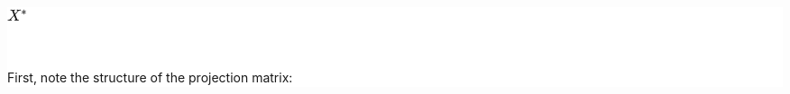 </span><span class="MathJax_SVG" tabindex="-1" style="font-size: 100%; display: inline-block;"><svg xmlns:xlink="http://www.w3.org/1999/xlink" width="3.049ex" height="1.998ex" viewBox="0 -787 1312.8 860.4" role="img" focusable="false" style="vertical-align: -0.17ex;"><defs><path stroke-width="0" id="E29-MJMATHI-58" d="M42 0H40Q26 0 26 11Q26 15 29 27Q33 41 36 43T55 46Q141 49 190 98Q200 108 306 224T411 342Q302 620 297 625Q288 636 234 637H206Q200 643 200 645T202 664Q206 677 212 683H226Q260 681 347 681Q380 681 408 681T453 682T473 682Q490 682 490 671Q490 670 488 658Q484 643 481 640T465 637Q434 634 411 620L488 426L541 485Q646 598 646 610Q646 628 622 635Q617 635 609 637Q594 637 594 648Q594 650 596 664Q600 677 606 683H618Q619 683 643 683T697 681T738 680Q828 680 837 683H845Q852 676 852 672Q850 647 840 637H824Q790 636 763 628T722 611T698 593L687 584Q687 585 592 480L505 384Q505 383 536 304T601 142T638 56Q648 47 699 46Q734 46 734 37Q734 35 732 23Q728 7 725 4T711 1Q708 1 678 1T589 2Q528 2 496 2T461 1Q444 1 444 10Q444 11 446 25Q448 35 450 39T455 44T464 46T480 47T506 54Q523 62 523 64Q522 64 476 181L429 299Q241 95 236 84Q232 76 232 72Q232 53 261 47Q262 47 267 47T273 46Q276 46 277 46T280 45T283 42T284 35Q284 26 282 19Q279 6 276 4T261 1Q258 1 243 1T201 2T142 2Q64 2 42 0Z"></path><path stroke-width="0" id="E29-MJMAIN-2217" d="M229 286Q216 420 216 436Q216 454 240 464Q241 464 245 464T251 465Q263 464 273 456T283 436Q283 419 277 356T270 286L328 328Q384 369 389 372T399 375Q412 375 423 365T435 338Q435 325 425 315Q420 312 357 282T289 250L355 219L425 184Q434 175 434 161Q434 146 425 136T401 125Q393 125 383 131T328 171L270 213Q283 79 283 63Q283 53 276 44T250 35Q231 35 224 44T216 63Q216 80 222 143T229 213L171 171Q115 130 110 127Q106 124 100 124Q87 124 76 134T64 161Q64 166 64 169T67 175T72 181T81 188T94 195T113 204T138 215T170 230T210 250L74 315Q65 324 65 338Q65 353 74 363T98 374Q106 374 116 368T171 328L229 286Z"></path></defs><g stroke="currentColor" fill="currentColor" stroke-width="0" transform="matrix(1 0 0 -1 0 0)"><use xlink:href="#E29-MJMATHI-58" x="0" y="0"></use><use transform="scale(0.707)" xlink:href="#E29-MJMAIN-2217" x="1215" y="513"></use></g></svg></span><script type="math/tex">X^*</script></strong></p><p>&nbsp;</p><p><span>First, note the structure of the projection matrix:</span></p><div contenteditable="false" spellcheck="false" class="mathjax-block md-end-block md-math-block md-rawblock" id="mathjax-n13" cid="n13" mdtype="math_block">
			